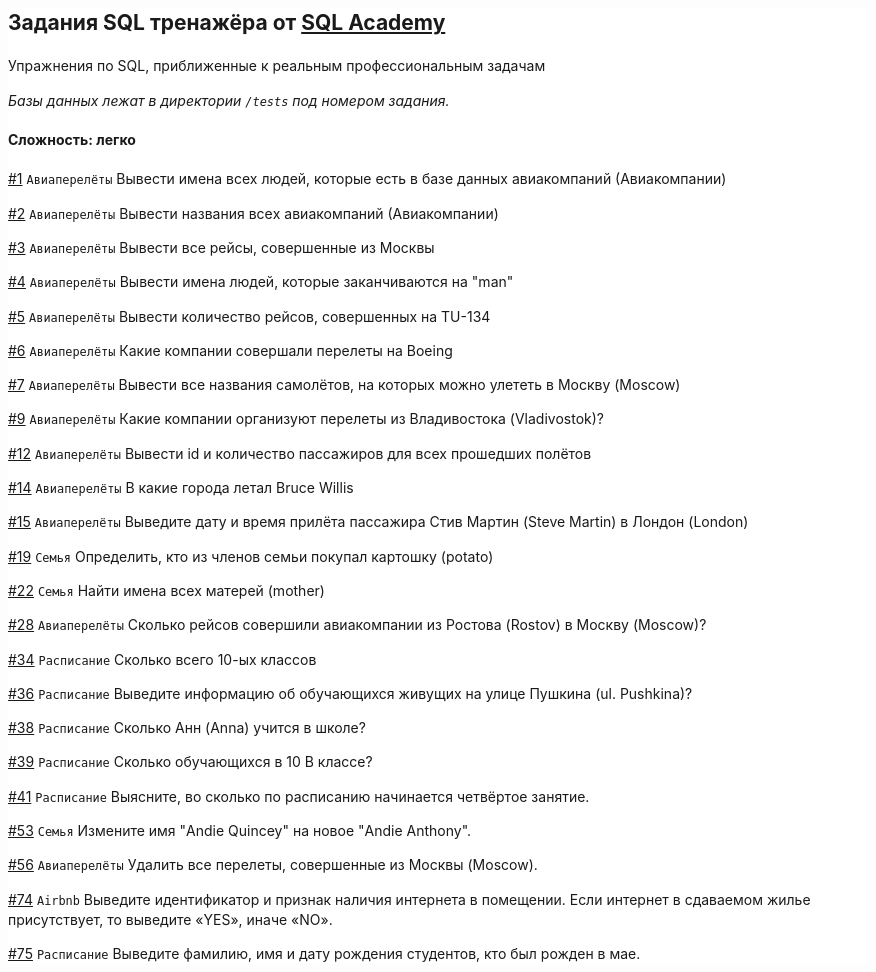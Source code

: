 ## Задания SQL тренажёра от [SQL Academy](https://sql-academy.org/ru/trainer)

Упражнения по SQL, приближенные к реальным профессиональным задачам

*Базы данных лежат в директории `/tests` под номером задания.*

#### Сложность: легко

[#1](tests/1/1.md) `Авиаперелёты` Вывести имена всех людей, которые есть в базе данных авиакомпаний (Авиакомпании)

[#2](tests/2/2.md) `Авиаперелёты` Вывести названия всеx авиакомпаний (Авиакомпании)

[#3](tests/3/3.md) `Авиаперелёты` Вывести все рейсы, совершенные из Москвы

[#4](tests/4/4.md) `Авиаперелёты` Вывести имена людей, которые заканчиваются на "man"

[#5](tests/5/5.md) `Авиаперелёты` Вывести количество рейсов, совершенных на TU-134

[#6](tests/6/6.md) `Авиаперелёты` Какие компании совершали перелеты на Boeing

[#7](tests/7/7.md) `Авиаперелёты` Вывести все названия самолётов, на которых можно улететь в Москву (Moscow)

[#9](tests/9/9.md) `Авиаперелёты` Какие компании организуют перелеты из Владивостока (Vladivostok)?

[#12](tests/12/12.md) `Авиаперелёты` Вывести id и количество пассажиров для всех прошедших полётов

[#14](tests/14/14.md) `Авиаперелёты` В какие города летал Bruce Willis

[#15](tests/15/15.md) `Авиаперелёты` Выведите дату и время прилёта пассажира Стив Мартин (Steve Martin) в Лондон (London)

[#19](tests/19/19.md) `Семья` Определить, кто из членов семьи покупал картошку (potato)

[#22](tests/22/22.md) `Семья` Найти имена всех матерей (mother)

[#28](tests/28/28.md) `Авиаперелёты` Сколько рейсов совершили авиакомпании из Ростова (Rostov) в Москву (Moscow)?

[#34](tests/34/34.md) `Расписание` Сколько всего 10-ых классов

[#36](tests/36/36.md) `Расписание` Выведите информацию об обучающихся живущих на улице Пушкина (ul. Pushkina)?

[#38](tests/38/38.md) `Расписание` Сколько Анн (Anna) учится в школе?

[#39](tests/39/39.md) `Расписание` Сколько обучающихся в 10 B классе?

[#41](tests/41/41.md) `Расписание` Выясните, во сколько по расписанию начинается четвёртое занятие.

[#53](tests/53/53.md) `Семья` Измените имя "Andie Quincey" на новое "Andie Anthony".

[#56](tests/56/56.md) `Авиаперелёты` Удалить все перелеты, совершенные из Москвы (Moscow).

[#74](tests/74/74.md) `Airbnb` Выведите идентификатор и признак наличия интернета в помещении. Если интернет в сдаваемом жилье присутствует, то выведите «YES», иначе «NO».

[#75](tests/75/75.md) `Расписание` Выведите фамилию, имя и дату рождения студентов, кто был рожден в мае.
